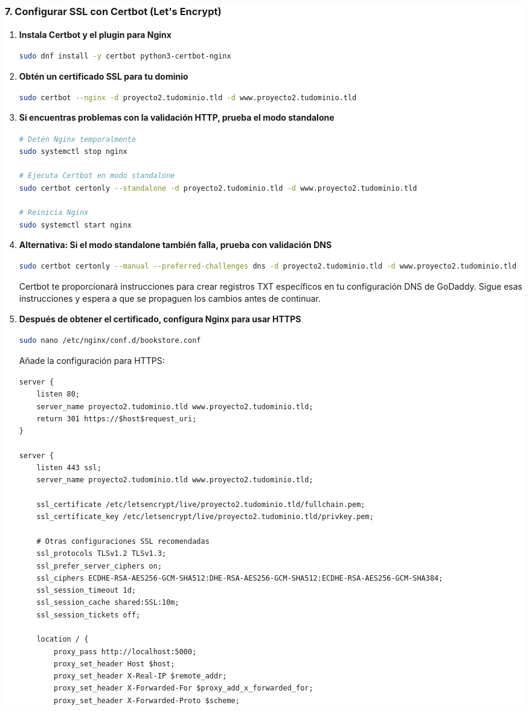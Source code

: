### 7. Configurar SSL con Certbot (Let's Encrypt)

1. **Instala Certbot y el plugin para Nginx**
   ```bash
   sudo dnf install -y certbot python3-certbot-nginx
   ```

2. **Obtén un certificado SSL para tu dominio**
   ```bash
   sudo certbot --nginx -d proyecto2.tudominio.tld -d www.proyecto2.tudominio.tld
   ```

3. **Si encuentras problemas con la validación HTTP, prueba el modo standalone**
   ```bash
   # Detén Nginx temporalmente
   sudo systemctl stop nginx

   # Ejecuta Certbot en modo standalone
   sudo certbot certonly --standalone -d proyecto2.tudominio.tld -d www.proyecto2.tudominio.tld

   # Reinicia Nginx
   sudo systemctl start nginx
   ```

4. **Alternativa: Si el modo standalone también falla, prueba con validación DNS**
   ```bash
   sudo certbot certonly --manual --preferred-challenges dns -d proyecto2.tudominio.tld -d www.proyecto2.tudominio.tld
   ```
   
   Certbot te proporcionará instrucciones para crear registros TXT específicos en tu configuración DNS de GoDaddy. Sigue esas instrucciones y espera a que se propaguen los cambios antes de continuar.

5. **Después de obtener el certificado, configura Nginx para usar HTTPS**
   ```bash
   sudo nano /etc/nginx/conf.d/bookstore.conf
   ```

   Añade la configuración para HTTPS:
   ```nginx
   server {
       listen 80;
       server_name proyecto2.tudominio.tld www.proyecto2.tudominio.tld;
       return 301 https://$host$request_uri;
   }

   server {
       listen 443 ssl;
       server_name proyecto2.tudominio.tld www.proyecto2.tudominio.tld;

       ssl_certificate /etc/letsencrypt/live/proyecto2.tudominio.tld/fullchain.pem;
       ssl_certificate_key /etc/letsencrypt/live/proyecto2.tudominio.tld/privkey.pem;

       # Otras configuraciones SSL recomendadas
       ssl_protocols TLSv1.2 TLSv1.3;
       ssl_prefer_server_ciphers on;
       ssl_ciphers ECDHE-RSA-AES256-GCM-SHA512:DHE-RSA-AES256-GCM-SHA512:ECDHE-RSA-AES256-GCM-SHA384;
       ssl_session_timeout 1d;
       ssl_session_cache shared:SSL:10m;
       ssl_session_tickets off;

       location / {
           proxy_pass http://localhost:5000;
           proxy_set_header Host $host;
           proxy_set_header X-Real-IP $remote_addr;
           proxy_set_header X-Forwarded-For $proxy_add_x_forwarded_for;
           proxy_set_header X-Forwarded-Proto $scheme;
   ```
